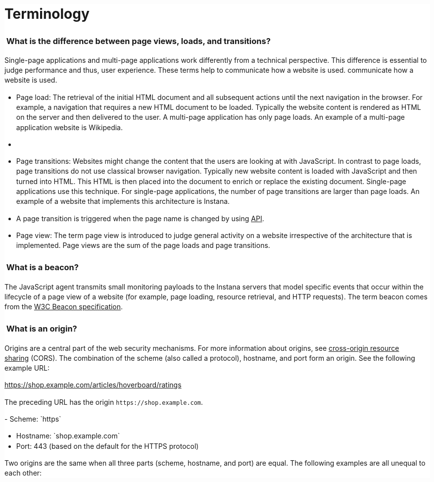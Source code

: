 # Terminology

###  What is the difference between page views, loads, and transitions?

Single-page applications and multi-page applications work differently from a technical perspective. This difference is essential to judge performance and thus, user experience. These terms help to communicate how a website is used. communicate how a website is used.

*   Page load: The retrieval of the initial HTML document and all subsequent actions until the next navigation in the browser. For example, a navigation that requires a new HTML document to be loaded. Typically the website content is rendered as HTML on the server and then delivered to the user. A multi-page application has only page loads. An example of a multi-page application website is Wikipedia.
*     
    
*   Page transitions: Websites might change the content that the users are looking at with JavaScript. In contrast to page loads, page transitions do not use classical browser navigation. Typically new website content is loaded with JavaScript and then turned into HTML. This HTML is then placed into the document to enrich or replace the existing document. Single-page applications use this technique. For single-page applications, the number of page transitions are larger than page loads. An example of a website that implements this architecture is Instana.
*   A page transition is triggered when the page name is changed by using [API](https://www.ibm.com/docs/en/SSE1JP5_current/src/pages/website_monitoring/api.html#page).
*   Page view: The term page view is introduced to judge general activity on a website irrespective of the architecture that is implemented. Page views are the sum of the page loads and page transitions.

###  What is a beacon?

The JavaScript agent transmits small monitoring payloads to the Instana servers that model specific events that occur within the lifecycle of a page view of a website (for example, page loading, resource retrieval, and HTTP requests). The term beacon comes from the [W3C Beacon specification](https://www.ibm.com/links?url=https%3A%2F%2Fwww.w3.org%2FTR%2Fbeacon%2F).

###  What is an origin?

Origins are a central part of the web security mechanisms. For more information about origins, see [cross-origin resource sharing](https://www.ibm.com/links?url=https%3A%2F%2Fdeveloper.mozilla.org%2Fen-US%2Fdocs%2FWeb%2FHTTP%2FCORS) (CORS). The combination of the scheme (also called a protocol), hostname, and port form an origin. See the following example URL:

https://shop.example.com/articles/hoverboard/ratings

  

The preceding URL has the origin `https://shop.example.com`.

\- Scheme: \`https\`
- Hostname: \`shop.example.com\`
- Port: 443 (based on the default for the HTTPS protocol)

Two origins are the same when all three parts (scheme, hostname, and port) are equal. The following examples are all unequal to each other:
